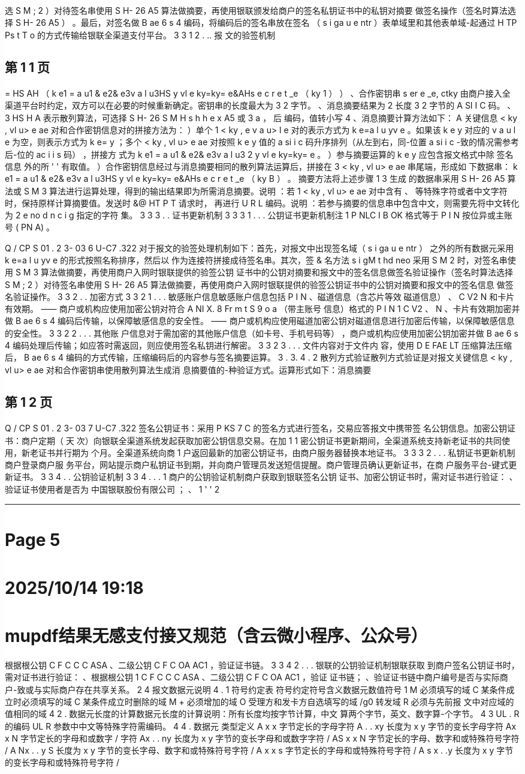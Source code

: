 选 S M ; 2 ）对待签名串使⽤ S H- 26 A5 算法做摘要，再使⽤银联颁发给商户的签名私钥证书中的私钥对摘要 做签名操作（签名时算法选择 S H- 26 A5 ） 。最后，对签名做 B ae 6 s 4 编码，将编码后的签名串放在签名 （ s i ga u e ntr ）表单域⾥和其他表单域-起通过 H TP   Ps t T o 的⽅式传输给银联全渠道⽀付平台。 3 3 1 2 . .. 报 ⽂的验签机制


## 第 1 1 ⻚

=   HS AH （ k e1 = a u1 & e2& e3v a l u3HS y vl e ky=ky= e&AHs e c r e t _e （ ky   1 ） ） 、合作密钥串 s er e _e, ctky 由商户接⼊全 渠道平台时约定，双⽅可以在必要的时候重新确定。密钥串的⻓度最⼤为 3 2 字节。 、消息摘要结果为 2 ⻓度 3 2 字节的 A SI I C 码。 、 3 HS H A 表示散列算法，可选择 S H- 26 S M H s h h e x A5 或 3 a ， 后 编码，值转⼩写 4 、消息摘要计算⽅法如下： A 关键信息 < ky ,   vl u> e ae 对和合作密钥信息对的拼接⽅法为： ）单个 1 < ky , e v a u> l e 对的表示⽅式为 k e=a l u yv e 。如果该 k e y 对应的 v a u l e 为空，则表示⽅式为 k e= y ；多个 < ky , vl u> e ae 对按照 k e y 值的 a si i c 码升序排列（从左到右，同-位置 a si i c -致的情况需参考后-位的 ac i i s 码） ，拼接⽅ 式为 k e1 = a u1 & e2& e3v a l u3   2 y vl e ky=ky= e 。 ）参与摘要运算的 k e y 应包含报⽂格式中除 签名信息 外的所 ' ' 有取值。 ）合作密钥信息经过与消息摘要相同的散列算法运算后，拼接在 3 < ky , vl u> e ae 串尾端，形成如 下数据串： k e1 = a u1 & e2& e3v a l u3HS y vl e ky=ky= e&AHs e c r e t _e （ ky   B ） 。 摘要⽅法将上述步骤 1 3 ⽣成 的数据串采⽤ S H- 26 A5 算法或 S M 3 算法进⾏运算处理，得到的输出结果即为所需消息摘要。说明 ：若 1 < ky ,   vl u> e ae 对中含有 、 等特殊字符或者中⽂字符时，保持原样计算摘要值。发送时 &@ HT P T 请求时， 再进⾏ U R L 编码。说明 ：若参与摘要的信息串中包含中⽂，则需要先将中⽂转化为 2 e no d n c i g 指定的字符 集。 3 3 3 . . 证书更新机制 3 3 3 1 . . . 公钥证书更新机制注 1 P NLC I   B OK 格式等于 P I N 按位异或主账号 ( PN A) 。

Q / CP S  01 . 2 3- 03 6 U-C7 .322 对于报⽂的验签处理机制如下：⾸先，对报⽂中出现签名域（ s i ga u e ntr ） 之外的所有数据元采⽤ k e=a l u yv e 的形式按照名称排序，然后以 作为连接符拼接成待签名串。其次，签 & 名⽅法 s i gM t hd neo 采⽤ S M 2 时，对签名串使⽤ S M 3 算法做摘要，再使⽤商户⼊⽹时银联提供的验签公钥 证书中的公钥对摘要和报⽂中的签名信息做签名验证操作（签名时算法选择 S M ; 2 ）对待签名串使⽤ S H- 26 A5 算法做摘要，再使⽤商户⼊⽹时银联提供的验签公钥证书中的公钥对摘要和报⽂中的签名信息 做签名验证操作。 3 3 2 . . 加密⽅式 3 3 2 1 . . . 敏感账户信息敏感账户信息包括 P I N 、磁道信息（含芯⽚等效 磁道信息） 、 C V2 N 和卡⽚有效期。 ⸺ 商户或机构应使⽤加密公钥对符合 A NI   X. 8 Fr m t S 9 o a （带主账号 信息）格式的 P I N 1 C V2 、 N 、卡⽚有效期加密并做 B ae 6 s 4 编码后传输，以保障敏感信息的安全性。 ⸺ 商户或机构应使⽤磁道加密公钥对磁道信息进⾏加密后传输，以保障敏感信息的安全性。 3 3 2 2 . . . 其他账 户信息对于需加密的其他账户信息（如卡号、⼿机号码等） ，商户或机构应使⽤加密公钥加密并做 B ae 6 s 4 编码处理后传输；如应答时需返回，则应使⽤签名私钥进⾏解密。 3 3 2 3 . . . ⽂件内容对于⽂件内 容，使⽤ D E FAE LT 压缩算法压缩后， B ae 6 s 4 编码的⽅式传输，压缩编码后的内容参与签名摘要运算。 3 . 3. 4 . 2 散列⽅式验证散列⽅式验证是对报⽂关键信息 < ky ,   vl u> e ae 对和合作密钥串使⽤散列算法⽣成消 息摘要值的-种验证⽅式。运算形式如下：消息摘要


## 第 1 2 ⻚

Q / CP S  01 . 2 3- 03 7 U-C7 .322 签名公钥证书：采⽤ P KS 7 C 的签名⽅式进⾏签名，交易应答报⽂中携带签 名公钥信息。加密公钥证书：商户定期（ 天 次）向银联全渠道系统发起获取加密公钥信息交易。在加 1 1 密公钥证书更新期间，全渠道系统⽀持新⽼证书的共同使⽤，新⽼证书并⾏期为 个⽉。全渠道系统向商 1 户返回最新的加密公钥证书，由商户服务器替换本地证书。 3 3 3 2 . . . 私钥证书更新机制商户登录商户服 务平台，⽹站提示商户私钥证书到期，并向商户管理员发送短信提醒。商户管理员确认更新证书，在商 户服务平台-键式更新证书。 3 3 4 . . 公钥验证机制 3 3 4 . . . 1 商户的公钥验证机制商户获取到银联签名公钥 证书、加密公钥证书时，需对证书进⾏验证： 、验证证书使⽤者是否为 中国银联股份有限公司 ； 、 1 ' '   2

---

# Page 5

# 2025/10/14 19:18


# mupdf结果⽆感⽀付接⼜规范（含云微⼩程序、公众号）

根据根公钥 C F C  C  C ASA 、⼆级公钥 C F C  OA AC1 ，验证证书链。 3 3 4 2 . . . 银联的公钥验证机制银联获取 到商户签名公钥证书时，需对证书进⾏验证： 、根据根公钥 1 C F C  C  C ASA 、⼆级公钥 C F C  OA AC1 ，验证 证书链； 、验证证书链中商户编号是否与实际商户-致或与实际商户存在共享关系。 2 4 报⽂数据元说明 4 . 1 符号约定表 符号约定符号含义数据元数值符号 1 M 必须填写的域 C 某条件成⽴时必须填写的域 C 某条件成⽴时删除的域 M + 必须增加的域 O 受理⽅和发卡⽅⾃选填写的域 /g0 转发域 R 必须与先前报 ⽂中对应域的值相同的域 4 2 . 数据元⻓度的计算数据元⻓度的计算说明：所有⻓度均按字节计算，中⽂ 算两个字节，英⽂、数字算-个字节。 4 3 UL .   R 的编码 UL R 参数中中⽂等特殊字符需编码。 4 4 . 数据元 类型定义 A   x x 字节定⻓的字⺟字符 A . . xy ⻓度为 x y 字节的变⻓字⺟字符 Ax   x N 字节定⻓的字⺟和或数字 / 字符 Ax . . ny ⻓度为 x y 字节的变⻓字⺟和或数字字符 / AS x x N 字节定⻓的字⺟、数字和或特殊符号字符 / A Nx . . y S ⻓度为 x y 字节的变⻓字⺟、数字和或特殊符号字符 / A x x s 字节定⻓的字⺟和或特殊符号字符 / A s x . .y ⻓度为 x y 字节的变⻓字⺟和或特殊符号字符 /
